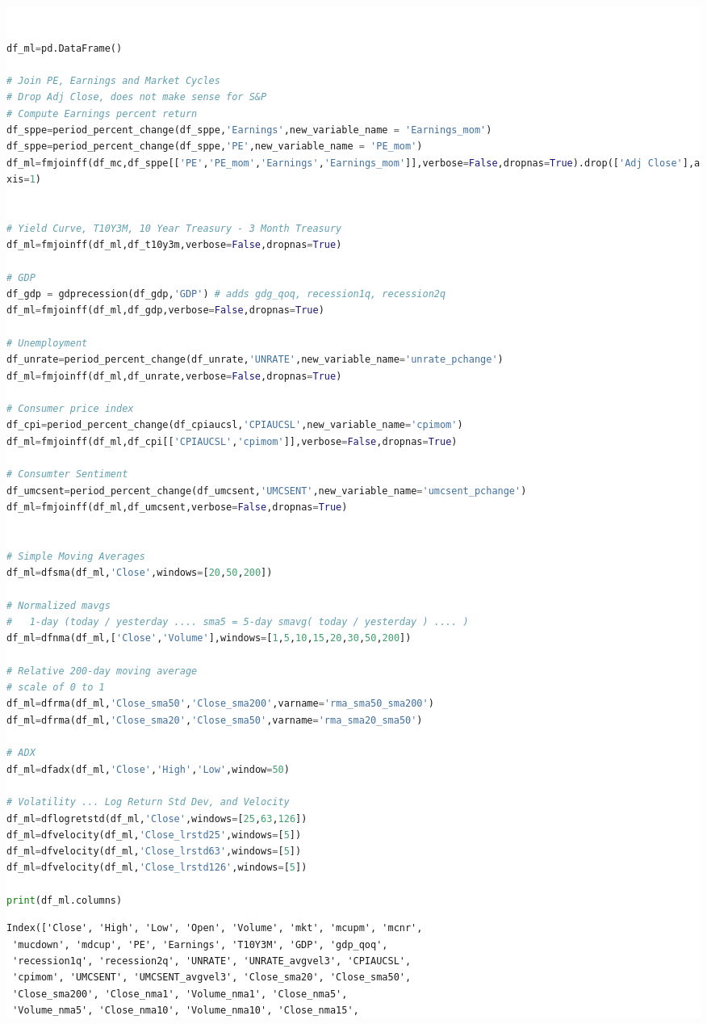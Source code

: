 ```python


df_ml=pd.DataFrame()

# Join PE, Earnings and Market Cycles
# Drop Adj Close, does not make sense for S&P
# Compute Earnings percent return
df_sppe=period_percent_change(df_sppe,'Earnings',new_variable_name = 'Earnings_mom')
df_sppe=period_percent_change(df_sppe,'PE',new_variable_name = 'PE_mom')
df_ml=fmjoinff(df_mc,df_sppe[['PE','PE_mom','Earnings','Earnings_mom']],verbose=False,dropnas=True).drop(['Adj Close'],axis=1)


# Yield Curve, T10Y3M, 10 Year Treasury - 3 Month Treasury
df_ml=fmjoinff(df_ml,df_t10y3m,verbose=False,dropnas=True)

# GDP
df_gdp = gdprecession(df_gdp,'GDP') # adds gdg_qoq, recession1q, recession2q
df_ml=fmjoinff(df_ml,df_gdp,verbose=False,dropnas=True)

# Unemployment
df_unrate=period_percent_change(df_unrate,'UNRATE',new_variable_name='unrate_pchange')
df_ml=fmjoinff(df_ml,df_unrate,verbose=False,dropnas=True)

# Consumer price index
df_cpi=period_percent_change(df_cpiaucsl,'CPIAUCSL',new_variable_name='cpimom')
df_ml=fmjoinff(df_ml,df_cpi[['CPIAUCSL','cpimom']],verbose=False,dropnas=True)

# Consumter Sentiment
df_umcsent=period_percent_change(df_umcsent,'UMCSENT',new_variable_name='umcsent_pchange')
df_ml=fmjoinff(df_ml,df_umcsent,verbose=False,dropnas=True)


# Simple Moving Averages
df_ml=dfsma(df_ml,'Close',windows=[20,50,200])

# Normalized mavgs
#   1-day (today / yesterday .... sma5 = 5-day smavg( today / yesterday ) .... )
df_ml=dfnma(df_ml,['Close','Volume'],windows=[1,5,10,15,20,30,50,200])

# Relative 200-day moving average
# scale of 0 to 1
df_ml=dfrma(df_ml,'Close_sma50','Close_sma200',varname='rma_sma50_sma200')
df_ml=dfrma(df_ml,'Close_sma20','Close_sma50',varname='rma_sma20_sma50')

# ADX
df_ml=dfadx(df_ml,'Close','High','Low',window=50)

# Volatility ... Log Return Std Dev, and Velocity
df_ml=dflogretstd(df_ml,'Close',windows=[25,63,126])
df_ml=dfvelocity(df_ml,'Close_lrstd25',windows=[5])
df_ml=dfvelocity(df_ml,'Close_lrstd63',windows=[5])
df_ml=dfvelocity(df_ml,'Close_lrstd126',windows=[5])

print(df_ml.columns)

```
    Index(['Close', 'High', 'Low', 'Open', 'Volume', 'mkt', 'mcupm', 'mcnr',
     'mucdown', 'mdcup', 'PE', 'Earnings', 'T10Y3M', 'GDP', 'gdp_qoq',
     'recession1q', 'recession2q', 'UNRATE', 'UNRATE_avgvel3', 'CPIAUCSL',
     'cpimom', 'UMCSENT', 'UMCSENT_avgvel3', 'Close_sma20', 'Close_sma50',
     'Close_sma200', 'Close_nma1', 'Volume_nma1', 'Close_nma5',
     'Volume_nma5', 'Close_nma10', 'Volume_nma10', 'Close_nma15',